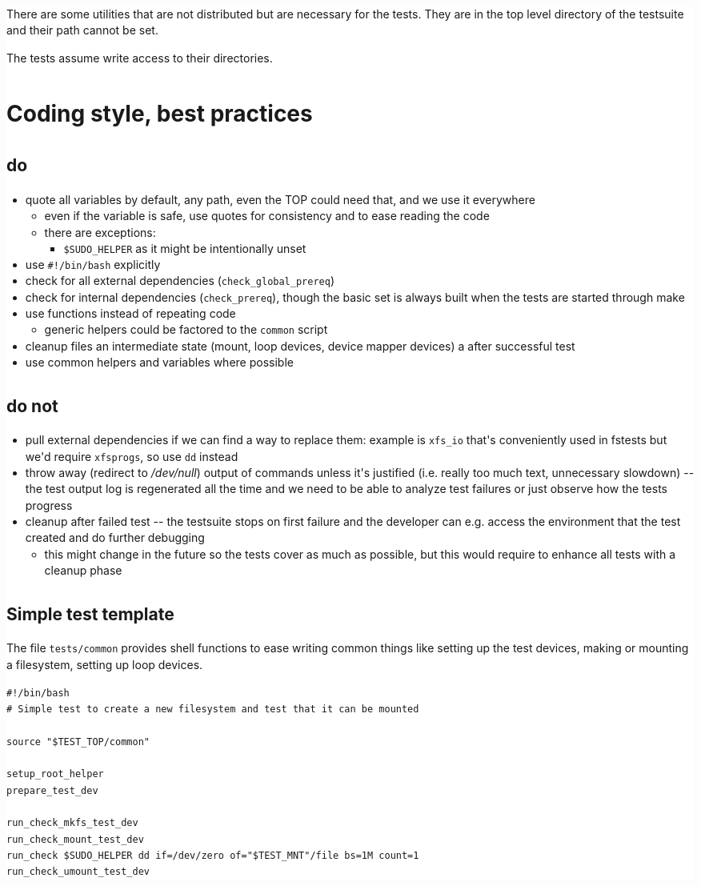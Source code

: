 There are some utilities that are not distributed but are necessary for the
tests. They are in the top level directory of the testsuite and their path
cannot be set.

The tests assume write access to their directories.


# Coding style, best practices

## do

* quote all variables by default, any path, even the TOP could need that, and
  we use it everywhere
  * even if the variable is safe, use quotes for consistency and to ease
    reading the code
  * there are exceptions:
    * `$SUDO_HELPER` as it might be intentionally unset
* use `#!/bin/bash` explicitly
* check for all external dependencies (`check_global_prereq`)
* check for internal dependencies (`check_prereq`), though the basic set is
  always built when the tests are started through make
* use functions instead of repeating code
  * generic helpers could be factored to the `common` script
* cleanup files an intermediate state (mount, loop devices, device mapper
  devices) a after successful test
* use common helpers and variables where possible

## do not

* pull external dependencies if we can find a way to replace them: example is
  `xfs_io` that's conveniently used in fstests but we'd require `xfsprogs`,
  so use `dd` instead
* throw away (redirect to */dev/null*) output of commands unless it's justified
  (i.e. really too much text, unnecessary slowdown) -- the test output log is
  regenerated all the time and we need to be able to analyze test failures or
  just observe how the tests progress
* cleanup after failed test -- the testsuite stops on first failure and the
  developer can e.g. access the environment that the test created and do further
  debugging
  * this might change in the future so the tests cover as much as possible, but
    this would require to enhance all tests with a cleanup phase

## Simple test template

The file `tests/common` provides shell functions to ease writing common things
like setting up the test devices, making or mounting a filesystem, setting up
loop devices.


```shell
#!/bin/bash
# Simple test to create a new filesystem and test that it can be mounted

source "$TEST_TOP/common"

setup_root_helper
prepare_test_dev

run_check_mkfs_test_dev
run_check_mount_test_dev
run_check $SUDO_HELPER dd if=/dev/zero of="$TEST_MNT"/file bs=1M count=1
run_check_umount_test_dev
```
